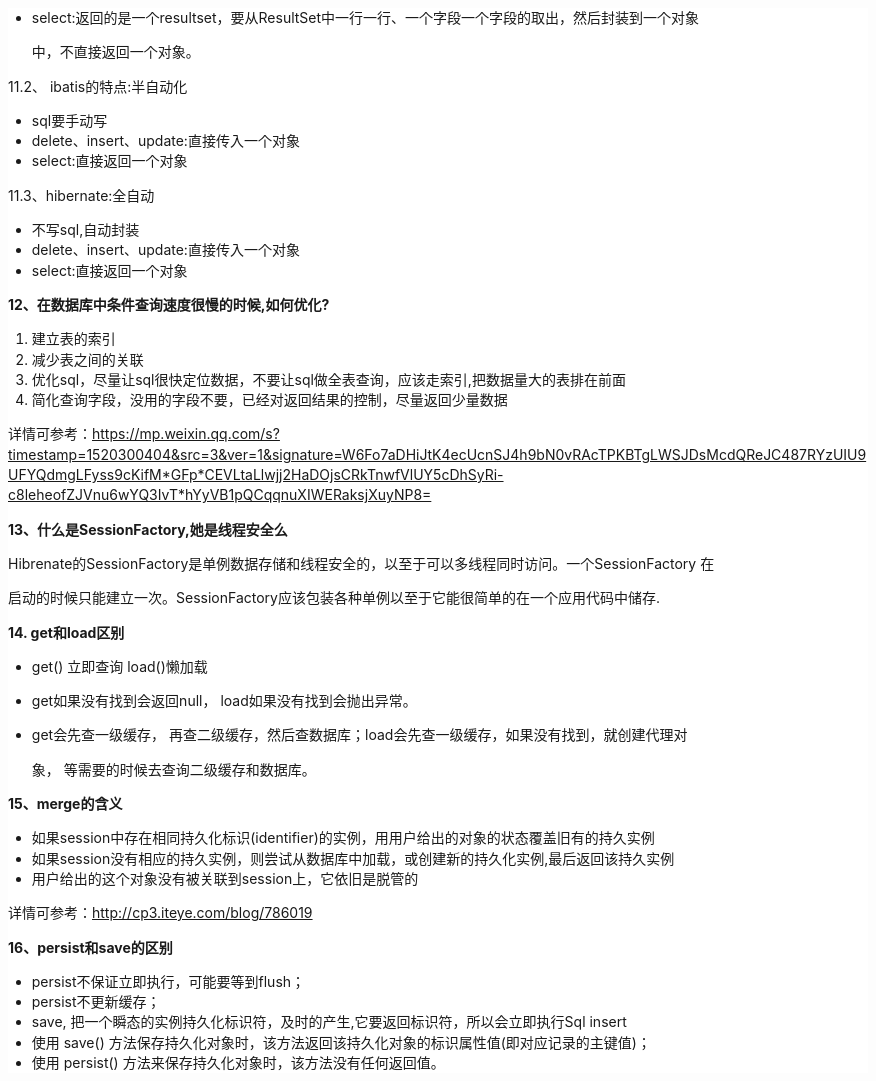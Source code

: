 - select:返回的是一个resultset，要从ResultSet中一行一行、一个字段一个字段的取出，然后封装到一个对象

  中，不直接返回一个对象。

11.2、 ibatis的特点:半自动化

- sql要手动写
- delete、insert、update:直接传入一个对象
- select:直接返回一个对象

11.3、hibernate:全自动

- 不写sql,自动封装
- delete、insert、update:直接传入一个对象
- select:直接返回一个对象



**12、在数据库中条件查询速度很慢的时候,如何优化?**

1. 建立表的索引
2. 减少表之间的关联
3. 优化sql，尽量让sql很快定位数据，不要让sql做全表查询，应该走索引,把数据量大的表排在前面
4. 简化查询字段，没用的字段不要，已经对返回结果的控制，尽量返回少量数据

详情可参考：https://mp.weixin.qq.com/s?timestamp=1520300404&src=3&ver=1&signature=W6Fo7aDHiJtK4ecUcnSJ4h9bN0vRAcTPKBTgLWSJDsMcdQReJC487RYzUIU9UFYQdmgLFyss9cKifM*GFp*CEVLtaLlwjj2HaDOjsCRkTnwfVlUY5cDhSyRi-c8leheofZJVnu6wYQ3IvT*hYyVB1pQCqqnuXIWERaksjXuyNP8=



**13、什么是SessionFactory,她是线程安全么**

Hibrenate的SessionFactory是单例数据存储和线程安全的，以至于可以多线程同时访问。一个SessionFactory 在

启动的时候只能建立一次。SessionFactory应该包装各种单例以至于它能很简单的在一个应用代码中储存.



**14. get和load区别**

* get() 立即查询   load()懒加载

* get如果没有找到会返回null， load如果没有找到会抛出异常。

* get会先查一级缓存， 再查二级缓存，然后查数据库；load会先查一级缓存，如果没有找到，就创建代理对

  象， 等需要的时候去查询二级缓存和数据库。



**15、merge的含义**

- 如果session中存在相同持久化标识(identifier)的实例，用用户给出的对象的状态覆盖旧有的持久实例
- 如果session没有相应的持久实例，则尝试从数据库中加载，或创建新的持久化实例,最后返回该持久实例
- 用户给出的这个对象没有被关联到session上，它依旧是脱管的

详情可参考：http://cp3.iteye.com/blog/786019



**16、persist和save的区别**

- persist不保证立即执行，可能要等到flush；
- persist不更新缓存；
- save, 把一个瞬态的实例持久化标识符，及时的产生,它要返回标识符，所以会立即执行Sql insert
- 使用 save() 方法保存持久化对象时，该方法返回该持久化对象的标识属性值(即对应记录的主键值)；
- 使用 persist() 方法来保存持久化对象时，该方法没有任何返回值。
